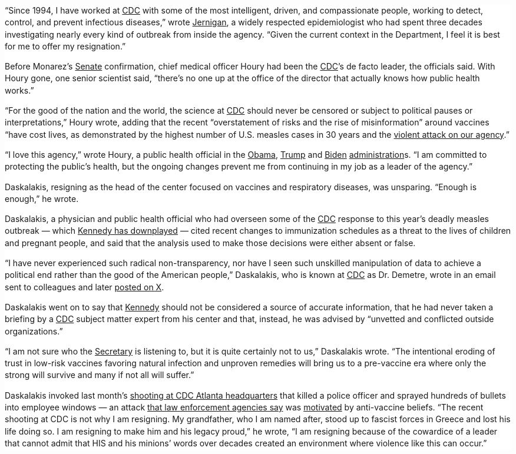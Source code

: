 “Since 1994, I have worked at [CDC](https://www.cdc.gov/) with some of the most intelligent, driven, and compassionate people, working to detect, control, and prevent infectious diseases,” wrote [Jernigan](https://www.cdc.gov/ncezid/leadership/ncezid-director.html), a widely respected epidemiologist who had spent three decades investigating nearly every kind of outbreak from inside the agency. “Given the current context in the Department, I feel it is best for me to offer my resignation.”

Before Monarez’s [Senate](https://www.senate.gov/) confirmation, chief medical officer Houry had been the [CDC](https://www.cdc.gov/)’s de facto leader, the officials said. With Houry gone, one senior scientist said, “there’s no one up at the office of the director that actually knows how public health works.”

“For the good of the nation and the world, the science at [CDC](https://www.cdc.gov/) should never be censored or subject to political pauses or interpretations,” Houry wrote, adding that the recent “overstatement of risks and the rise of misinformation” around vaccines “have cost lives, as demonstrated by the highest number of U.S. measles cases in 30 years and the [violent attack on our agency](https://www.msnbc.com/opinion/analysis/cdc-headquarters-shooting-dead-rfk-jr-employee-audio-rcna224073).”

“I love this agency,” wrote Houry, a public health official in the [Obama](https://obamawhitehouse.archives.gov/), [Trump](https://www.donaldjtrump.com/) and [Biden](https://bidenwhitehouse.archives.gov/) [administration](https://www.whitehouse.gov/administration/)s. “I am committed to protecting the public’s health, but the ongoing changes prevent me from continuing in my job as a leader of the agency.”

Daskalakis, resigning as the head of the center focused on vaccines and respiratory diseases, was unsparing. “Enough is enough,” he wrote.

Daskalakis, a physician and public health official who had overseen some of the [CDC](https://www.cdc.gov/) response to this year’s deadly measles outbreak — which [Kennedy has downplayed](https://www.texastribune.org/2025/04/29/texas-measles-robert-kennedy-autism/) — cited recent changes to immunization schedules as a threat to the lives of children and pregnant people, and said that the analysis used to make those decisions were either absent or false.

“I have never experienced such radical non-transparency, nor have I seen such unskilled manipulation of data to achieve a political end rather than the good of the American people,” Daskalakis, who is known at [CDC](https://www.cdc.gov/) as Dr. Demetre, wrote in an email sent to colleagues and later [posted on X](https://x.com/dr_demetre/status/1960843433473376602).

Daskalakis went on to say that [Kennedy](https://www.hhs.gov/about/leadership/robert-kennedy.html) should not be considered a source of accurate information, that he had never taken a briefing by a [CDC](https://www.cdc.gov/) subject matter expert from his center and that, instead, he was advised by “unvetted and conflicted outside organizations.”

“I am not sure who the [Secretary](https://www.hhs.gov/about/leadership/robert-kennedy.html) is listening to, but it is quite certainly not to us,” Daskalakis wrote. “The intentional eroding of trust in low-risk vaccines favoring natural infection and unproven remedies will bring us to a pre-vaccine era where only the strong will survive and many if not all will suffer.”

Daskalakis invoked last month’s [shooting at CDC Atlanta headquarters](https://www.msnbc.com/opinion/analysis/cdc-headquarters-shooting-dead-rfk-jr-employee-audio-rcna224073) that killed a police officer and sprayed hundreds of bullets into employee windows — an attack [that law enforcement agencies say](https://www.decaturish.com/public_safety/cdc-shooter-expressed-discontent-about-covid-19-vaccine/article_9f037dd1-244d-41ab-92b9-fc04baab79a4.html) was [motivated](https://www.nytimes.com/2025/08/08/us/emory-university-cdc-shooting.html) by anti-vaccine beliefs. “The recent shooting at CDC is not why I am resigning. My grandfather, who I am named after, stood up to fascist forces in Greece and lost his life doing so. I am resigning to make him and his legacy proud,” he wrote, “I am resigning because of the cowardice of a leader that cannot admit that HIS and his minions’ words over decades created an environment where violence like this can occur.”
